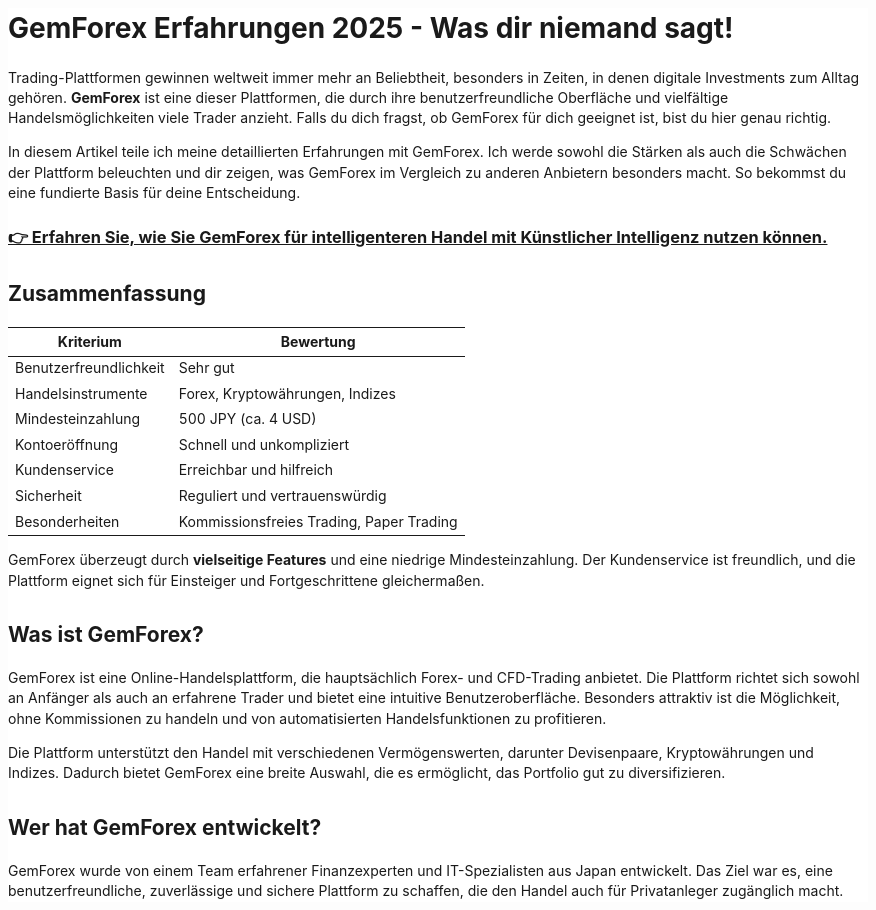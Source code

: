 # GemForex Erfahrungen 2025 - Was dir niemand sagt!
 

Trading-Plattformen gewinnen weltweit immer mehr an Beliebtheit, besonders in Zeiten, in denen digitale Investments zum Alltag gehören. **GemForex** ist eine dieser Plattformen, die durch ihre benutzerfreundliche Oberfläche und vielfältige Handelsmöglichkeiten viele Trader anzieht. Falls du dich fragst, ob GemForex für dich geeignet ist, bist du hier genau richtig.

In diesem Artikel teile ich meine detaillierten Erfahrungen mit GemForex. Ich werde sowohl die Stärken als auch die Schwächen der Plattform beleuchten und dir zeigen, was GemForex im Vergleich zu anderen Anbietern besonders macht. So bekommst du eine fundierte Basis für deine Entscheidung.

### [👉 Erfahren Sie, wie Sie GemForex für intelligenteren Handel mit Künstlicher Intelligenz nutzen können.](https://tinyurl.com/bdefyyxf)
## Zusammenfassung

| Kriterium                 | Bewertung                             |
|--------------------------|-------------------------------------|
| Benutzerfreundlichkeit    | Sehr gut                           |
| Handelsinstrumente       | Forex, Kryptowährungen, Indizes     |
| Mindesteinzahlung        | 500 JPY (ca. 4 USD)                 |
| Kontoeröffnung           | Schnell und unkompliziert            |
| Kundenservice            | Erreichbar und hilfreich             |
| Sicherheit               | Reguliert und vertrauenswürdig       |
| Besonderheiten           | Kommissionsfreies Trading, Paper Trading  |

GemForex überzeugt durch **vielseitige Features** und eine niedrige Mindesteinzahlung. Der Kundenservice ist freundlich, und die Plattform eignet sich für Einsteiger und Fortgeschrittene gleichermaßen.

## Was ist GemForex?

GemForex ist eine Online-Handelsplattform, die hauptsächlich Forex- und CFD-Trading anbietet. Die Plattform richtet sich sowohl an Anfänger als auch an erfahrene Trader und bietet eine intuitive Benutzeroberfläche. Besonders attraktiv ist die Möglichkeit, ohne Kommissionen zu handeln und von automatisierten Handelsfunktionen zu profitieren.

Die Plattform unterstützt den Handel mit verschiedenen Vermögenswerten, darunter Devisenpaare, Kryptowährungen und Indizes. Dadurch bietet GemForex eine breite Auswahl, die es ermöglicht, das Portfolio gut zu diversifizieren.

## Wer hat GemForex entwickelt?

GemForex wurde von einem Team erfahrener Finanzexperten und IT-Spezialisten aus Japan entwickelt. Das Ziel war es, eine benutzerfreundliche, zuverlässige und sichere Plattform zu schaffen, die den Handel auch für Privatanleger zugänglich macht.
